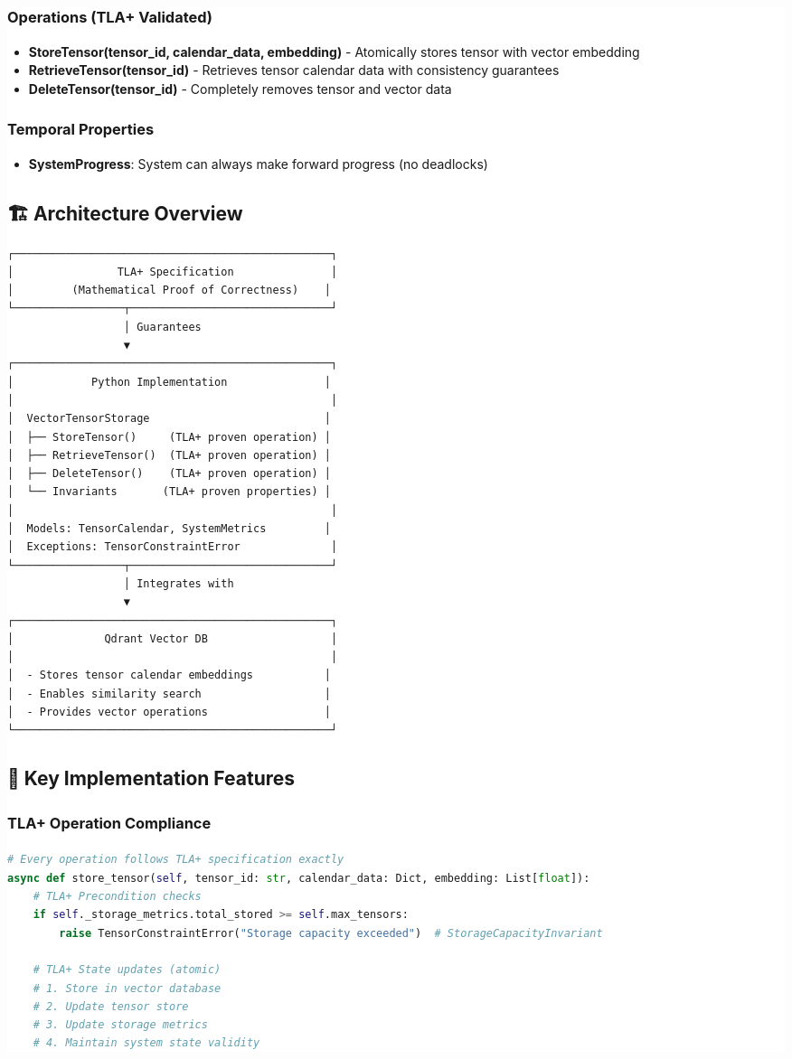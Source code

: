 ### **Operations** (TLA+ Validated)
- **StoreTensor(tensor_id, calendar_data, embedding)** - Atomically stores tensor with vector embedding
- **RetrieveTensor(tensor_id)** - Retrieves tensor calendar data with consistency guarantees  
- **DeleteTensor(tensor_id)** - Completely removes tensor and vector data

### **Temporal Properties**
- **SystemProgress**: System can always make forward progress (no deadlocks)

## 🏗️ Architecture Overview

```
┌─────────────────────────────────────────────────┐
│                TLA+ Specification               │
│         (Mathematical Proof of Correctness)    │
└─────────────────┬───────────────────────────────┘
                  │ Guarantees
                  ▼
┌─────────────────────────────────────────────────┐
│            Python Implementation               │
│                                                 │
│  VectorTensorStorage                           │
│  ├── StoreTensor()     (TLA+ proven operation) │
│  ├── RetrieveTensor()  (TLA+ proven operation) │
│  ├── DeleteTensor()    (TLA+ proven operation) │
│  └── Invariants       (TLA+ proven properties) │
│                                                 │
│  Models: TensorCalendar, SystemMetrics         │
│  Exceptions: TensorConstraintError              │
└─────────────────┬───────────────────────────────┘
                  │ Integrates with
                  ▼
┌─────────────────────────────────────────────────┐
│              Qdrant Vector DB                   │
│                                                 │
│  - Stores tensor calendar embeddings           │
│  - Enables similarity search                   │
│  - Provides vector operations                  │
└─────────────────────────────────────────────────┘
```

## 🧪 Key Implementation Features

### **TLA+ Operation Compliance**
```python
# Every operation follows TLA+ specification exactly
async def store_tensor(self, tensor_id: str, calendar_data: Dict, embedding: List[float]):
    # TLA+ Precondition checks
    if self._storage_metrics.total_stored >= self.max_tensors:
        raise TensorConstraintError("Storage capacity exceeded")  # StorageCapacityInvariant
    
    # TLA+ State updates (atomic)
    # 1. Store in vector database
    # 2. Update tensor store  
    # 3. Update storage metrics
    # 4. Maintain system state validity
```
